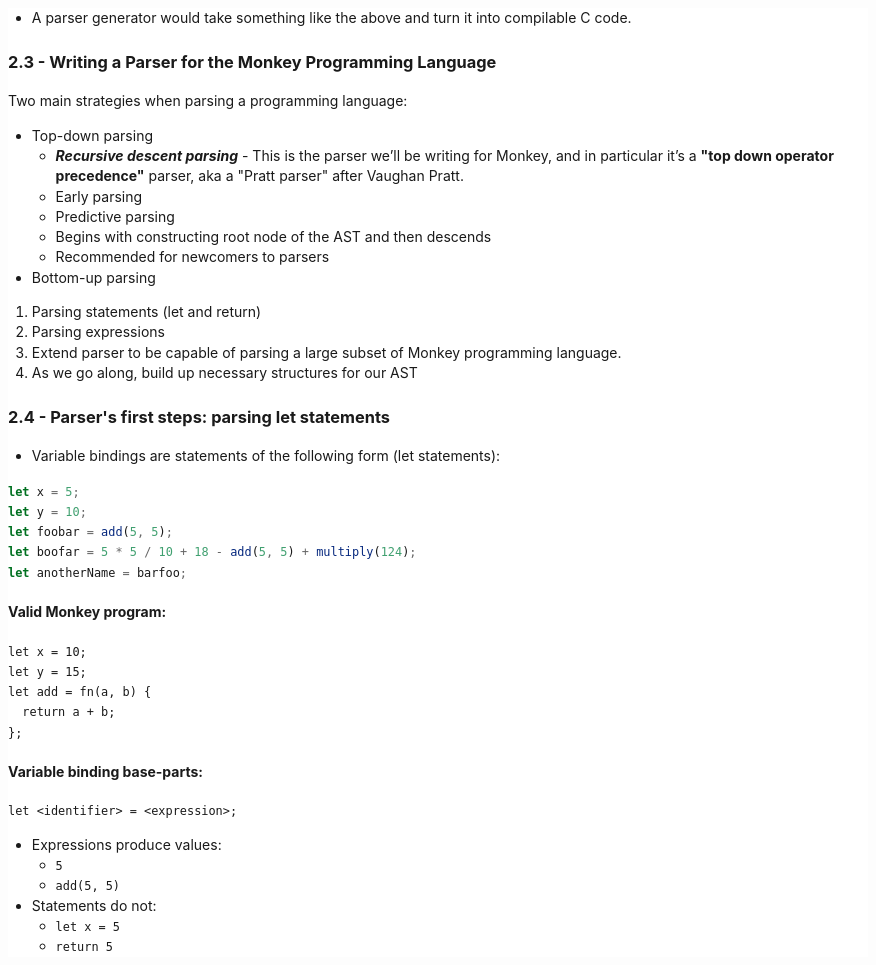 
* A parser generator would take something like the above and turn it into compilable C code.

### 2.3 - Writing a Parser for the Monkey Programming Language

Two main strategies when parsing a programming language:

* Top-down parsing
  * **_Recursive descent parsing_** - This is the parser we’ll be writing for Monkey, and in particular it’s a **"top
    down operator precedence"** parser, aka a "Pratt parser" after Vaughan Pratt.
  * Early parsing
  * Predictive parsing
  * Begins with constructing root node of the AST and then descends
  * Recommended for newcomers to parsers
* Bottom-up parsing

1. Parsing statements (let and return)
2. Parsing expressions
3. Extend parser to be capable of parsing a large subset of Monkey programming language.
4. As we go along, build up necessary structures for our AST

### 2.4 - Parser's first steps: parsing let statements

* Variable bindings are statements of the following form (let statements):

```javascript
let x = 5;
let y = 10;
let foobar = add(5, 5);
let boofar = 5 * 5 / 10 + 18 - add(5, 5) + multiply(124);
let anotherName = barfoo;
```

#### Valid Monkey program:

```
let x = 10;
let y = 15;
let add = fn(a, b) {
  return a + b;
};
```

#### Variable binding base-parts:

```
let <identifier> = <expression>;
```

* Expressions produce values:
  * `5`
  * `add(5, 5)`
* Statements do not:
  * `let x = 5`
  * `return 5`
